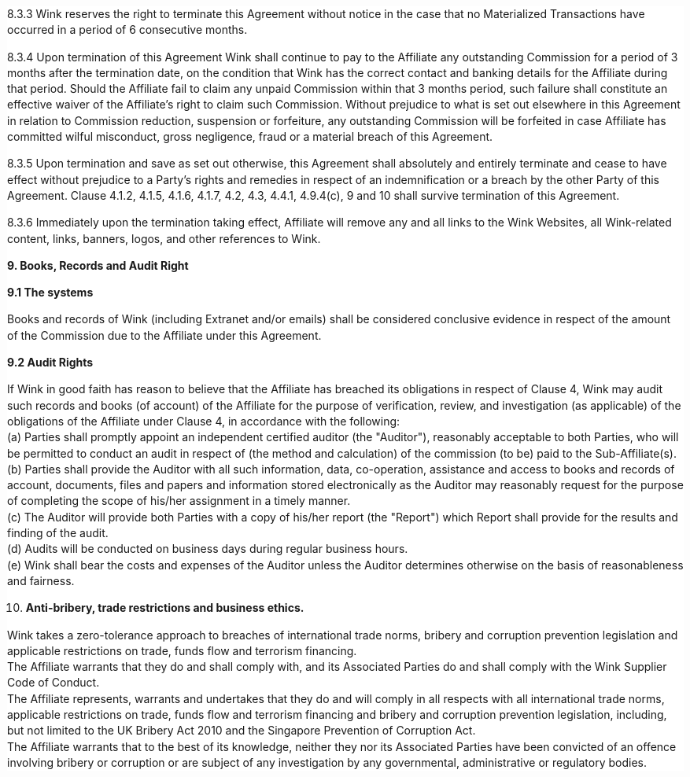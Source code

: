 8.3.3 Wink reserves the right to terminate this Agreement without notice in the case that no Materialized Transactions have occurred in a period of 6 consecutive months. 

8.3.4 Upon termination of this Agreement Wink shall continue to pay to the Affiliate any outstanding Commission for a period of 3 months after the termination date, on the condition that Wink has the correct contact and banking details for the Affiliate during that period. Should the Affiliate fail to claim any unpaid Commission within that 3 months period, such failure shall constitute an effective waiver of the Affiliate’s right to claim such Commission. Without prejudice to what is set out elsewhere in this Agreement in relation to Commission reduction, suspension or forfeiture, any outstanding Commission will be forfeited in case Affiliate has committed wilful misconduct, gross negligence, fraud or a material breach of this Agreement. 

8.3.5 Upon termination and save as set out otherwise, this Agreement shall absolutely and entirely terminate and cease to have effect without prejudice to a Party’s rights and remedies in respect of an indemnification or a breach by the other Party of this Agreement. Clause 4.1.2, 4.1.5, 4.1.6, 4.1.7, 4.2, 4.3, 4.4.1, 4.9.4(c), 9 and 10 shall survive termination of this Agreement. 

8.3.6 Immediately upon the termination taking effect, Affiliate will remove any and all links to the Wink Websites, all Wink-related content, links, banners, logos, and other references to Wink. 

**9\. Books, Records and Audit Right** 

**9.1 The systems**

Books and records of Wink (including Extranet and/or emails) shall be considered conclusive evidence in respect of the amount of the Commission due to the Affiliate under this Agreement. 

**9.2 Audit Rights**

If Wink in good faith has reason to believe that the Affiliate has breached its obligations in respect of Clause 4, Wink may audit such records and books (of account) of the Affiliate for the purpose of verification, review, and investigation (as applicable) of the obligations of the Affiliate under Clause 4, in accordance with the following:   
(a) Parties shall promptly appoint an independent certified auditor (the "Auditor"), reasonably acceptable to both Parties, who will be permitted to conduct an audit in respect of (the method and calculation) of the commission (to be) paid to the Sub-Affiliate(s).   
(b) Parties shall provide the Auditor with all such information, data, co-operation, assistance and access to books and records of account, documents, files and papers and information stored electronically as the Auditor may reasonably request for the purpose of completing the scope of his/her assignment in a timely manner.   
(c) The Auditor will provide both Parties with a copy of his/her report (the "Report") which Report shall provide for the results and finding of the audit.   
(d) Audits will be conducted on business days during regular business hours.   
(e) Wink shall bear the costs and expenses of the Auditor unless the Auditor determines otherwise on the basis of reasonableness and fairness. 

10. **Anti-bribery, trade restrictions and business ethics.**

Wink takes a zero-tolerance approach to breaches of international trade norms, bribery and corruption prevention legislation and applicable restrictions on trade, funds flow and terrorism financing.  
The Affiliate warrants that they do and shall comply with, and its Associated Parties do and shall comply with the Wink Supplier Code of Conduct.  
The Affiliate represents, warrants and undertakes that they do and will comply in all respects with all international trade norms, applicable restrictions on trade, funds flow and terrorism financing and bribery and corruption prevention legislation, including, but not limited to the UK Bribery Act 2010 and the Singapore Prevention of Corruption Act.  
The Affiliate warrants that to the best of its knowledge, neither they nor its Associated Parties have been convicted of an offence involving bribery or corruption or are subject of any investigation by any governmental, administrative or regulatory bodies.
